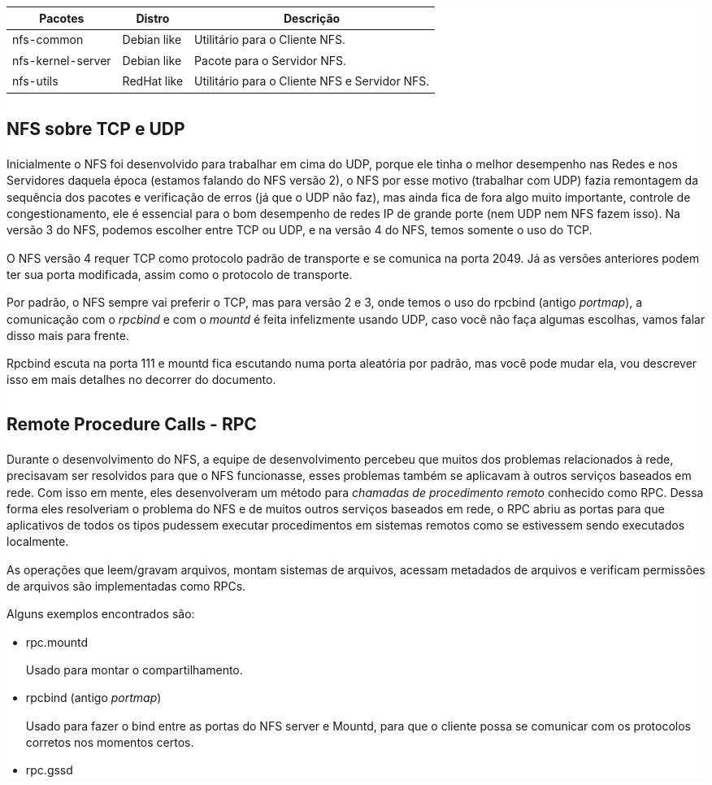 | Pacotes           | Distro      | Descrição                                     |
| ----------------- | ----------- | --------------------------------------------- |
| nfs-common        | Debian like | Utilitário para o Cliente NFS.                |
| nfs-kernel-server | Debian like | Pacote para o Servidor NFS.                   |
| nfs-utils         | RedHat like | Utilitário para o Cliente NFS e Servidor NFS. |



## NFS sobre TCP e UDP

Inicialmente o NFS foi desenvolvido para trabalhar em cima do UDP, porque ele tinha o melhor desempenho nas Redes e nos Servidores daquela época (estamos falando do NFS versão 2), o NFS por esse motivo (trabalhar com UDP) fazia remontagem da sequência dos pacotes e verificação de erros (já que o UDP não faz), mas ainda fica de fora algo muito importante, controle de congestionamento, ele é essencial para o bom desempenho de redes IP de grande porte (nem UDP nem NFS fazem isso). Na versão 3 do NFS, podemos escolher entre TCP ou UDP, e na versão 4 do NFS, temos somente o uso do TCP.

O NFS versão 4 requer TCP como protocolo padrão de transporte e se comunica na porta 2049. Já as versões anteriores podem ter sua porta modificada, assim como o protocolo de transporte. 

Por padrão, o NFS sempre vai preferir o TCP, mas para versão 2 e 3, onde temos o uso do rpcbind (antigo *portmap*), a comunicação com o *rpcbind* e com o *mountd* é feita infelizmente usando UDP, caso você não faça algumas escolhas, vamos falar disso mais para frente.

Rpcbind escuta na porta 111 e mountd fica escutando numa porta aleatória por padrão, mas você pode mudar ela, vou descrever isso em mais detalhes no decorrer do documento.



## Remote Procedure Calls - RPC

Durante o desenvolvimento do NFS, a equipe de desenvolvimento percebeu que muitos dos problemas relacionados à rede, precisavam ser resolvidos para que o NFS funcionasse, esses problemas também se aplicavam à outros serviços baseados em rede. Com isso em mente, eles desenvolveram um método para *chamadas de procedimento remoto* conhecido como RPC. Dessa forma eles resolveriam o problema do NFS e de muitos outros serviços baseados em rede, o RPC abriu as portas para que aplicativos de todos os tipos pudessem executar procedimentos em sistemas remotos como se estivessem sendo executados localmente.

As operações que leem/gravam arquivos, montam sistemas de arquivos, acessam metadados de arquivos e verificam permissões de arquivos são implementadas como RPCs.

Alguns exemplos encontrados são:

- rpc.mountd

  Usado para montar o compartilhamento.

- rpcbind (antigo *portmap*)

  Usado para fazer o bind entre as portas do NFS server e Mountd, para que o cliente possa se comunicar com os protocolos corretos nos momentos certos.

- rpc.gssd
